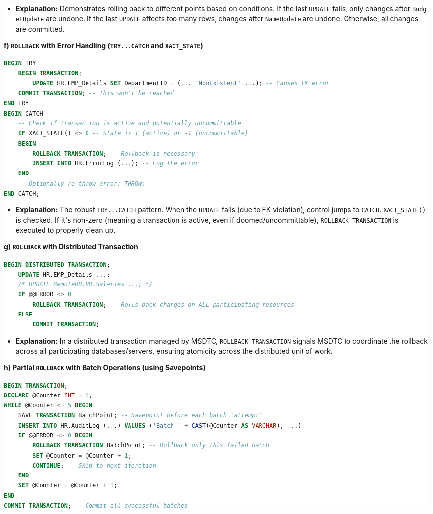 *   **Explanation:** Demonstrates rolling back to different points based on conditions. If the last `UPDATE` fails, only changes after `BudgetUpdate` are undone. If the last `UPDATE` affects too many rows, changes after `NameUpdate` are undone. Otherwise, all changes are committed.

**f) `ROLLBACK` with Error Handling (`TRY...CATCH` and `XACT_STATE`)**

```sql
BEGIN TRY
    BEGIN TRANSACTION;
        UPDATE HR.EMP_Details SET DepartmentID = (... 'NonExistent' ...); -- Causes FK error
    COMMIT TRANSACTION; -- This won't be reached
END TRY
BEGIN CATCH
    -- Check if transaction is active and potentially uncommittable
    IF XACT_STATE() <> 0 -- State is 1 (active) or -1 (uncommittable)
    BEGIN
        ROLLBACK TRANSACTION; -- Rollback is necessary
        INSERT INTO HR.ErrorLog (...); -- Log the error
    END
    -- Optionally re-throw error: THROW;
END CATCH;
```

*   **Explanation:** The robust `TRY...CATCH` pattern. When the `UPDATE` fails (due to FK violation), control jumps to `CATCH`. `XACT_STATE()` is checked. If it's non-zero (meaning a transaction is active, even if doomed/uncommittable), `ROLLBACK TRANSACTION` is executed to properly clean up.

**g) `ROLLBACK` with Distributed Transaction**

```sql
BEGIN DISTRIBUTED TRANSACTION;
    UPDATE HR.EMP_Details ...;
    /* UPDATE RemoteDB.HR.Salaries ...; */
    IF @@ERROR <> 0
        ROLLBACK TRANSACTION; -- Rolls back changes on ALL participating resources
    ELSE
        COMMIT TRANSACTION;
```

*   **Explanation:** In a distributed transaction managed by MSDTC, `ROLLBACK TRANSACTION` signals MSDTC to coordinate the rollback across all participating databases/servers, ensuring atomicity across the distributed unit of work.

**h) Partial `ROLLBACK` with Batch Operations (using Savepoints)**

```sql
BEGIN TRANSACTION;
DECLARE @Counter INT = 1;
WHILE @Counter <= 5 BEGIN
    SAVE TRANSACTION BatchPoint; -- Savepoint before each batch 'attempt'
    INSERT INTO HR.AuditLog (...) VALUES ('Batch ' + CAST(@Counter AS VARCHAR), ...);
    IF @@ERROR <> 0 BEGIN
        ROLLBACK TRANSACTION BatchPoint; -- Rollback only this failed batch
        SET @Counter = @Counter + 1;
        CONTINUE; -- Skip to next iteration
    END
    SET @Counter = @Counter + 1;
END
COMMIT TRANSACTION; -- Commit all successful batches
```
